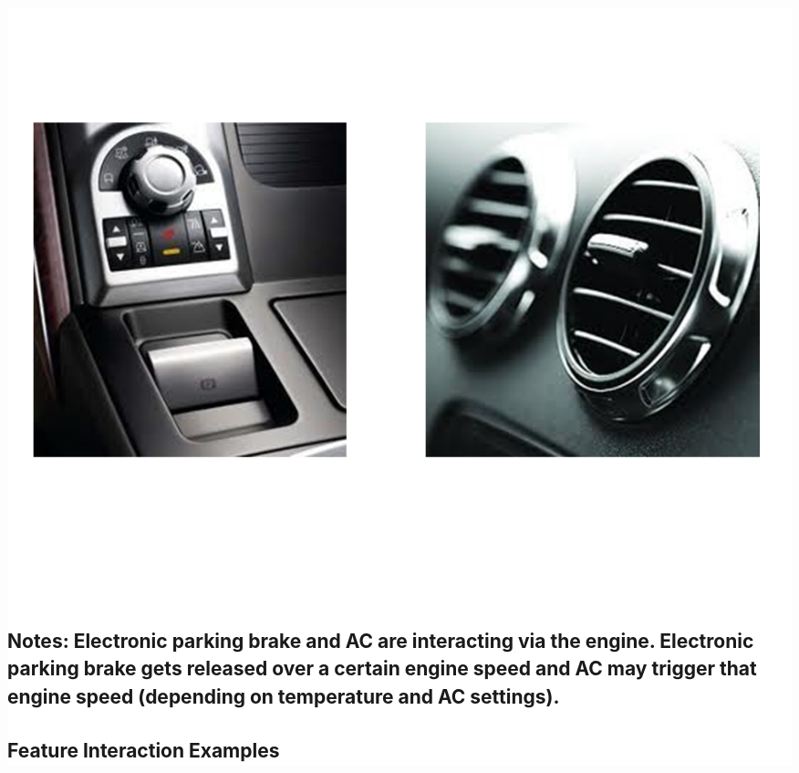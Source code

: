 ![Parking break and AC](interactionparkingbreak.png)

Notes: Electronic parking brake and AC are interacting via the engine. Electronic parking brake gets released over a certain engine speed and AC may trigger that engine speed (depending on temperature and AC settings).
----
## Feature Interaction Examples
